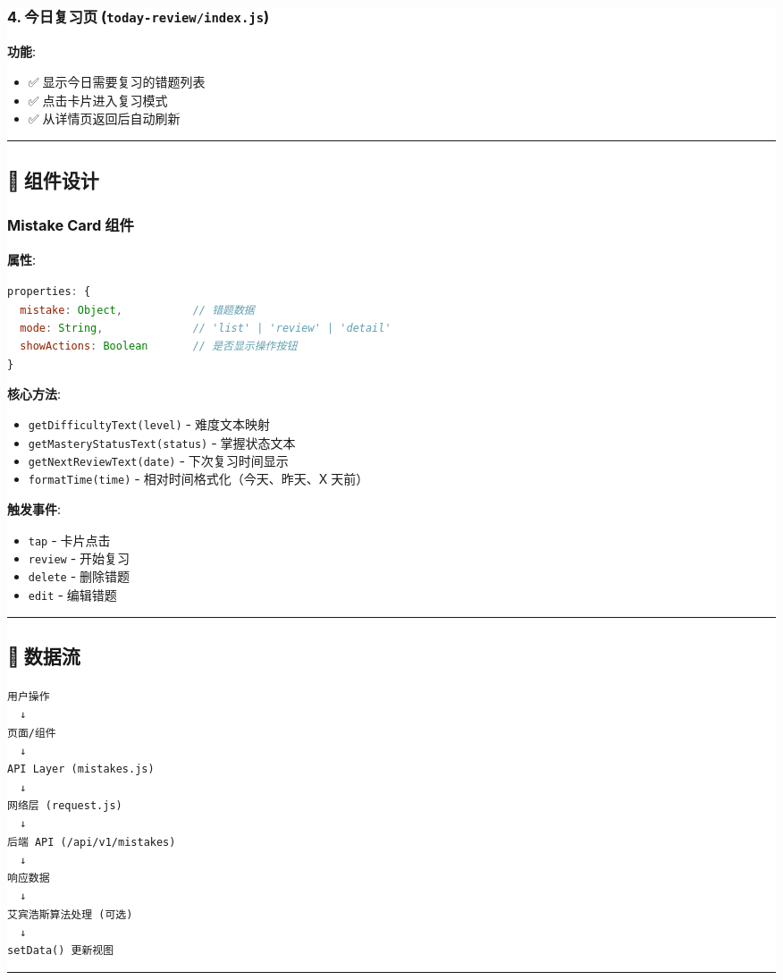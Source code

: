 
### 4. 今日复习页 (`today-review/index.js`)

**功能**:

- ✅ 显示今日需要复习的错题列表
- ✅ 点击卡片进入复习模式
- ✅ 从详情页返回后自动刷新

---

## 🧩 组件设计

### Mistake Card 组件

**属性**:

```javascript
properties: {
  mistake: Object,           // 错题数据
  mode: String,              // 'list' | 'review' | 'detail'
  showActions: Boolean       // 是否显示操作按钮
}
```

**核心方法**:

- `getDifficultyText(level)` - 难度文本映射
- `getMasteryStatusText(status)` - 掌握状态文本
- `getNextReviewText(date)` - 下次复习时间显示
- `formatTime(time)` - 相对时间格式化（今天、昨天、X 天前）

**触发事件**:

- `tap` - 卡片点击
- `review` - 开始复习
- `delete` - 删除错题
- `edit` - 编辑错题

---

## 🔄 数据流

```
用户操作
  ↓
页面/组件
  ↓
API Layer (mistakes.js)
  ↓
网络层 (request.js)
  ↓
后端 API (/api/v1/mistakes)
  ↓
响应数据
  ↓
艾宾浩斯算法处理 (可选)
  ↓
setData() 更新视图
```

---